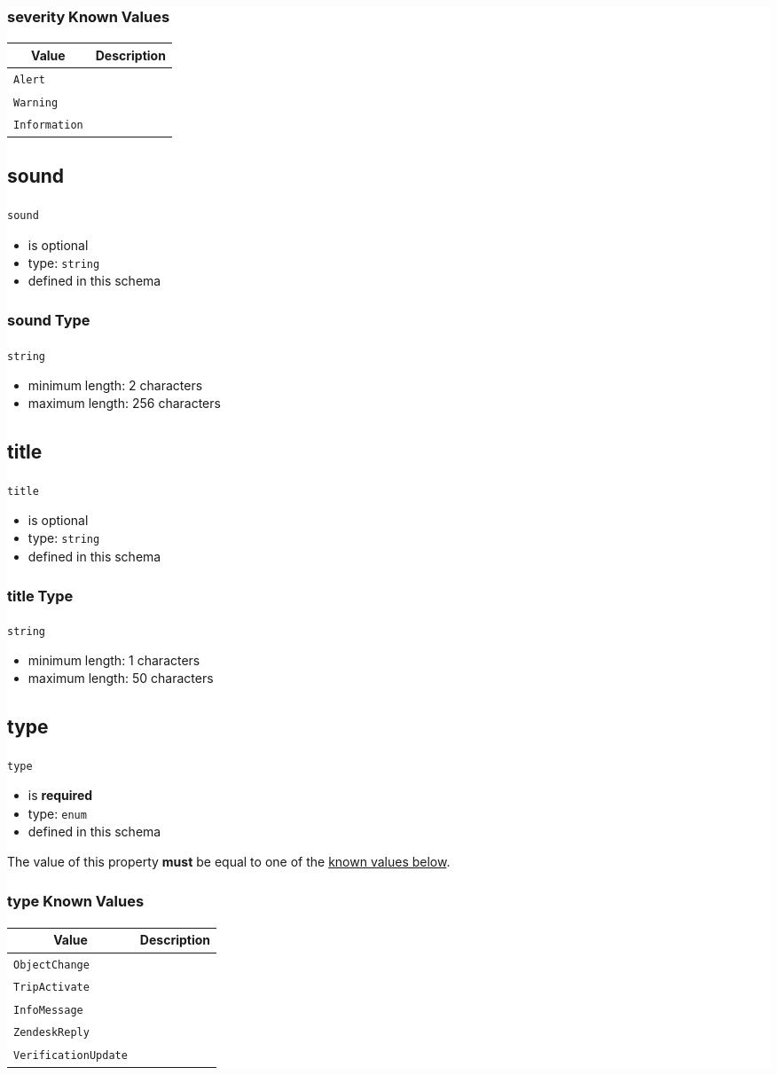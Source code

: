 ### severity Known Values

| Value         | Description |
| ------------- | ----------- |
| `Alert`       |             |
| `Warning`     |             |
| `Information` |             |

## sound

`sound`

- is optional
- type: `string`
- defined in this schema

### sound Type

`string`

- minimum length: 2 characters
- maximum length: 256 characters

## title

`title`

- is optional
- type: `string`
- defined in this schema

### title Type

`string`

- minimum length: 1 characters
- maximum length: 50 characters

## type

`type`

- is **required**
- type: `enum`
- defined in this schema

The value of this property **must** be equal to one of the [known values below](#type-known-values).

### type Known Values

| Value                | Description |
| -------------------- | ----------- |
| `ObjectChange`       |             |
| `TripActivate`       |             |
| `InfoMessage`        |             |
| `ZendeskReply`       |             |
| `VerificationUpdate` |             |
